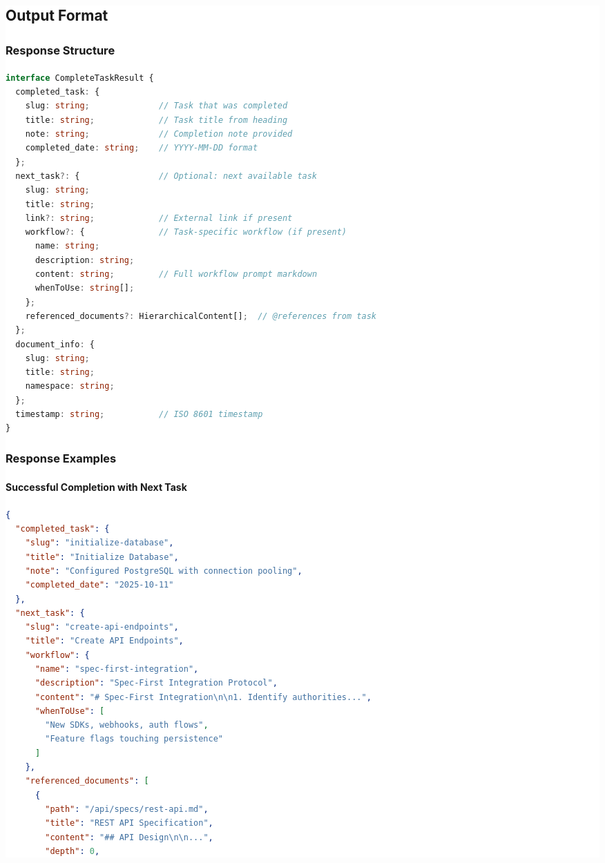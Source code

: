 ## Output Format

### Response Structure

```typescript
interface CompleteTaskResult {
  completed_task: {
    slug: string;              // Task that was completed
    title: string;             // Task title from heading
    note: string;              // Completion note provided
    completed_date: string;    // YYYY-MM-DD format
  };
  next_task?: {                // Optional: next available task
    slug: string;
    title: string;
    link?: string;             // External link if present
    workflow?: {               // Task-specific workflow (if present)
      name: string;
      description: string;
      content: string;         // Full workflow prompt markdown
      whenToUse: string[];
    };
    referenced_documents?: HierarchicalContent[];  // @references from task
  };
  document_info: {
    slug: string;
    title: string;
    namespace: string;
  };
  timestamp: string;           // ISO 8601 timestamp
}
```

### Response Examples

#### Successful Completion with Next Task

```json
{
  "completed_task": {
    "slug": "initialize-database",
    "title": "Initialize Database",
    "note": "Configured PostgreSQL with connection pooling",
    "completed_date": "2025-10-11"
  },
  "next_task": {
    "slug": "create-api-endpoints",
    "title": "Create API Endpoints",
    "workflow": {
      "name": "spec-first-integration",
      "description": "Spec-First Integration Protocol",
      "content": "# Spec-First Integration\n\n1. Identify authorities...",
      "whenToUse": [
        "New SDKs, webhooks, auth flows",
        "Feature flags touching persistence"
      ]
    },
    "referenced_documents": [
      {
        "path": "/api/specs/rest-api.md",
        "title": "REST API Specification",
        "content": "## API Design\n\n...",
        "depth": 0,
```